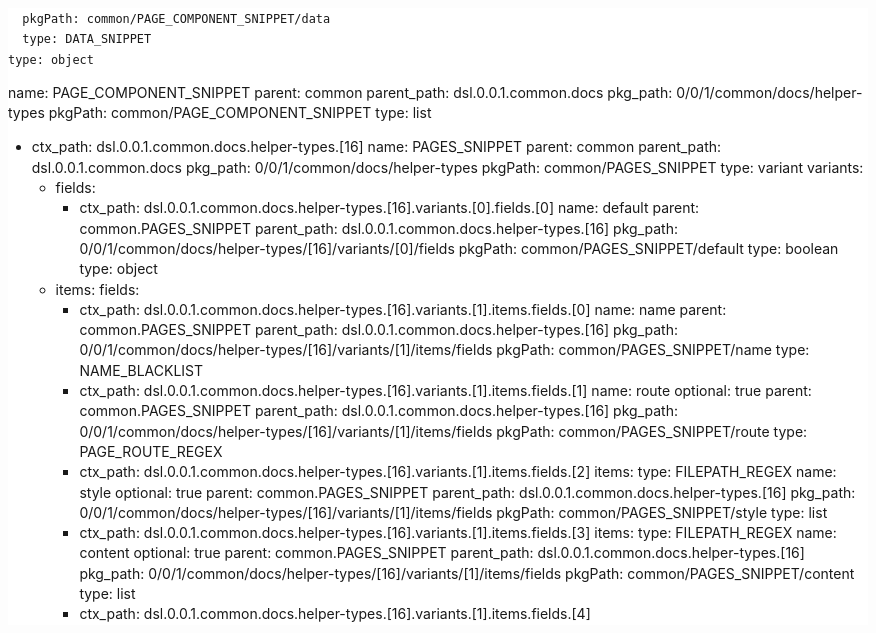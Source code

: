       pkgPath: common/PAGE_COMPONENT_SNIPPET/data
      type: DATA_SNIPPET
    type: object
  name: PAGE_COMPONENT_SNIPPET
  parent: common
  parent_path: dsl.0.0.1.common.docs
  pkg_path: 0/0/1/common/docs/helper-types
  pkgPath: common/PAGE_COMPONENT_SNIPPET
  type: list
- ctx_path: dsl.0.0.1.common.docs.helper-types.[16]
  name: PAGES_SNIPPET
  parent: common
  parent_path: dsl.0.0.1.common.docs
  pkg_path: 0/0/1/common/docs/helper-types
  pkgPath: common/PAGES_SNIPPET
  type: variant
  variants:
  - fields:
    - ctx_path: dsl.0.0.1.common.docs.helper-types.[16].variants.[0].fields.[0]
      name: default
      parent: common.PAGES_SNIPPET
      parent_path: dsl.0.0.1.common.docs.helper-types.[16]
      pkg_path: 0/0/1/common/docs/helper-types/[16]/variants/[0]/fields
      pkgPath: common/PAGES_SNIPPET/default
      type: boolean
    type: object
  - items:
      fields:
      - ctx_path: dsl.0.0.1.common.docs.helper-types.[16].variants.[1].items.fields.[0]
        name: name
        parent: common.PAGES_SNIPPET
        parent_path: dsl.0.0.1.common.docs.helper-types.[16]
        pkg_path: 0/0/1/common/docs/helper-types/[16]/variants/[1]/items/fields
        pkgPath: common/PAGES_SNIPPET/name
        type: NAME_BLACKLIST
      - ctx_path: dsl.0.0.1.common.docs.helper-types.[16].variants.[1].items.fields.[1]
        name: route
        optional: true
        parent: common.PAGES_SNIPPET
        parent_path: dsl.0.0.1.common.docs.helper-types.[16]
        pkg_path: 0/0/1/common/docs/helper-types/[16]/variants/[1]/items/fields
        pkgPath: common/PAGES_SNIPPET/route
        type: PAGE_ROUTE_REGEX
      - ctx_path: dsl.0.0.1.common.docs.helper-types.[16].variants.[1].items.fields.[2]
        items:
          type: FILEPATH_REGEX
        name: style
        optional: true
        parent: common.PAGES_SNIPPET
        parent_path: dsl.0.0.1.common.docs.helper-types.[16]
        pkg_path: 0/0/1/common/docs/helper-types/[16]/variants/[1]/items/fields
        pkgPath: common/PAGES_SNIPPET/style
        type: list
      - ctx_path: dsl.0.0.1.common.docs.helper-types.[16].variants.[1].items.fields.[3]
        items:
          type: FILEPATH_REGEX
        name: content
        optional: true
        parent: common.PAGES_SNIPPET
        parent_path: dsl.0.0.1.common.docs.helper-types.[16]
        pkg_path: 0/0/1/common/docs/helper-types/[16]/variants/[1]/items/fields
        pkgPath: common/PAGES_SNIPPET/content
        type: list
      - ctx_path: dsl.0.0.1.common.docs.helper-types.[16].variants.[1].items.fields.[4]